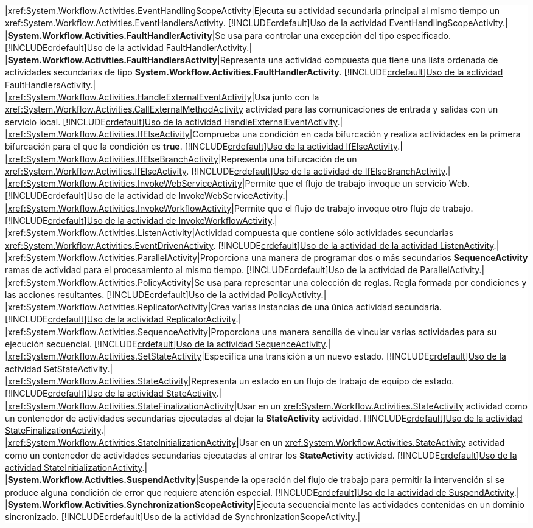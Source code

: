 |<xref:System.Workflow.Activities.EventHandlingScopeActivity>|Ejecuta su actividad secundaria principal al mismo tiempo un <xref:System.Workflow.Activities.EventHandlersActivity>. [!INCLUDE[crdefault](../test/includes/crdefault_md.md)][Uso de la actividad EventHandlingScopeActivity](http://go.microsoft.com/fwlink?LinkID=65070).|  
|**System.Workflow.Activities.FaultHandlerActivity**|Se usa para controlar una excepción del tipo especificado. [!INCLUDE[crdefault](../test/includes/crdefault_md.md)][Uso de la actividad FaultHandlerActivity](http://go.microsoft.com/fwlink?LinkID=65071).|  
|**System.Workflow.Activities.FaultHandlersActivity**|Representa una actividad compuesta que tiene una lista ordenada de actividades secundarias de tipo **System.Workflow.Activities.FaultHandlerActivity**. [!INCLUDE[crdefault](../test/includes/crdefault_md.md)][Uso de la actividad FaultHandlersActivity](http://go.microsoft.com/fwlink?LinkID=65072).|  
|<xref:System.Workflow.Activities.HandleExternalEventActivity>|Usa junto con la <xref:System.Workflow.Activities.CallExternalMethodActivity> actividad para las comunicaciones de entrada y salidas con un servicio local. [!INCLUDE[crdefault](../test/includes/crdefault_md.md)][Uso de la actividad HandleExternalEventActivity](http://go.microsoft.com/fwlink?LinkID=65073).|  
|<xref:System.Workflow.Activities.IfElseActivity>|Comprueba una condición en cada bifurcación y realiza actividades en la primera bifurcación para el que la condición es **true**. [!INCLUDE[crdefault](../test/includes/crdefault_md.md)][Uso de la actividad IfElseActivity](http://go.microsoft.com/fwlink?LinkID=65074).|  
|<xref:System.Workflow.Activities.IfElseBranchActivity>|Representa una bifurcación de un <xref:System.Workflow.Activities.IfElseActivity>. [!INCLUDE[crdefault](../test/includes/crdefault_md.md)][Uso de la actividad de IfElseBranchActivity](http://go.microsoft.com/fwlink?LinkID=65075).|  
|<xref:System.Workflow.Activities.InvokeWebServiceActivity>|Permite que el flujo de trabajo invoque un servicio Web. [!INCLUDE[crdefault](../test/includes/crdefault_md.md)][Uso de la actividad de InvokeWebServiceActivity](http://go.microsoft.com/fwlink?LinkID=65076).|  
|<xref:System.Workflow.Activities.InvokeWorkflowActivity>|Permite que el flujo de trabajo invoque otro flujo de trabajo. [!INCLUDE[crdefault](../test/includes/crdefault_md.md)][Uso de la actividad de InvokeWorkflowActivity](http://go.microsoft.com/fwlink?LinkID=65077).|  
|<xref:System.Workflow.Activities.ListenActivity>|Actividad compuesta que contiene sólo actividades secundarias <xref:System.Workflow.Activities.EventDrivenActivity>. [!INCLUDE[crdefault](../test/includes/crdefault_md.md)][Uso de la actividad de la actividad ListenActivity](http://go.microsoft.com/fwlink?LinkID=65078).|  
|<xref:System.Workflow.Activities.ParallelActivity>|Proporciona una manera de programar dos o más secundarios **SequenceActivity** ramas de actividad para el procesamiento al mismo tiempo. [!INCLUDE[crdefault](../test/includes/crdefault_md.md)][Uso de la actividad de ParallelActivity](http://go.microsoft.com/fwlink?LinkID=65079).|  
|<xref:System.Workflow.Activities.PolicyActivity>|Se usa para representar una colección de reglas. Regla formada por condiciones y las acciones resultantes. [!INCLUDE[crdefault](../test/includes/crdefault_md.md)][Uso de la actividad PolicyActivity](http://go.microsoft.com/fwlink?LinkID=65004).|  
|<xref:System.Workflow.Activities.ReplicatorActivity>|Crea varias instancias de una única actividad secundaria. [!INCLUDE[crdefault](../test/includes/crdefault_md.md)][Uso de la actividad ReplicatorActivity](http://go.microsoft.com/fwlink?LinkID=65080).|  
|<xref:System.Workflow.Activities.SequenceActivity>|Proporciona una manera sencilla de vincular varias actividades para su ejecución secuencial. [!INCLUDE[crdefault](../test/includes/crdefault_md.md)][Uso de la actividad SequenceActivity](http://go.microsoft.com/fwlink?LinkID=65081).|  
|<xref:System.Workflow.Activities.SetStateActivity>|Especifica una transición a un nuevo estado. [!INCLUDE[crdefault](../test/includes/crdefault_md.md)][Uso de la actividad SetStateActivity](http://go.microsoft.com/fwlink?LinkID=65082).|  
|<xref:System.Workflow.Activities.StateActivity>|Representa un estado en un flujo de trabajo de equipo de estado. [!INCLUDE[crdefault](../test/includes/crdefault_md.md)][Uso de la actividad StateActivity](http://go.microsoft.com/fwlink?LinkID=65083).|  
|<xref:System.Workflow.Activities.StateFinalizationActivity>|Usar en un <xref:System.Workflow.Activities.StateActivity> actividad como un contenedor de actividades secundarias ejecutadas al dejar la **StateActivity** actividad. [!INCLUDE[crdefault](../test/includes/crdefault_md.md)][Uso de la actividad StateFinalizationActivity](http://go.microsoft.com/fwlink?LinkID=65008).|  
|<xref:System.Workflow.Activities.StateInitializationActivity>|Usar en un <xref:System.Workflow.Activities.StateActivity> actividad como un contenedor de actividades secundarias ejecutadas al entrar los **StateActivity** actividad. [!INCLUDE[crdefault](../test/includes/crdefault_md.md)][Uso de la actividad StateInitializationActivity](http://go.microsoft.com/fwlink?LinkID=65006).|  
|**System.Workflow.Activities.SuspendActivity**|Suspende la operación del flujo de trabajo para permitir la intervención si se produce alguna condición de error que requiere atención especial. [!INCLUDE[crdefault](../test/includes/crdefault_md.md)][Uso de la actividad de SuspendActivity](http://go.microsoft.com/fwlink?LinkID=65084).|  
|**System.Workflow.Activities.SynchronizationScopeActivity**|Ejecuta secuencialmente las actividades contenidas en un dominio sincronizado. [!INCLUDE[crdefault](../test/includes/crdefault_md.md)][Uso de la actividad de SynchronizationScopeActivity](http://go.microsoft.com/fwlink?LinkID=65085).|  